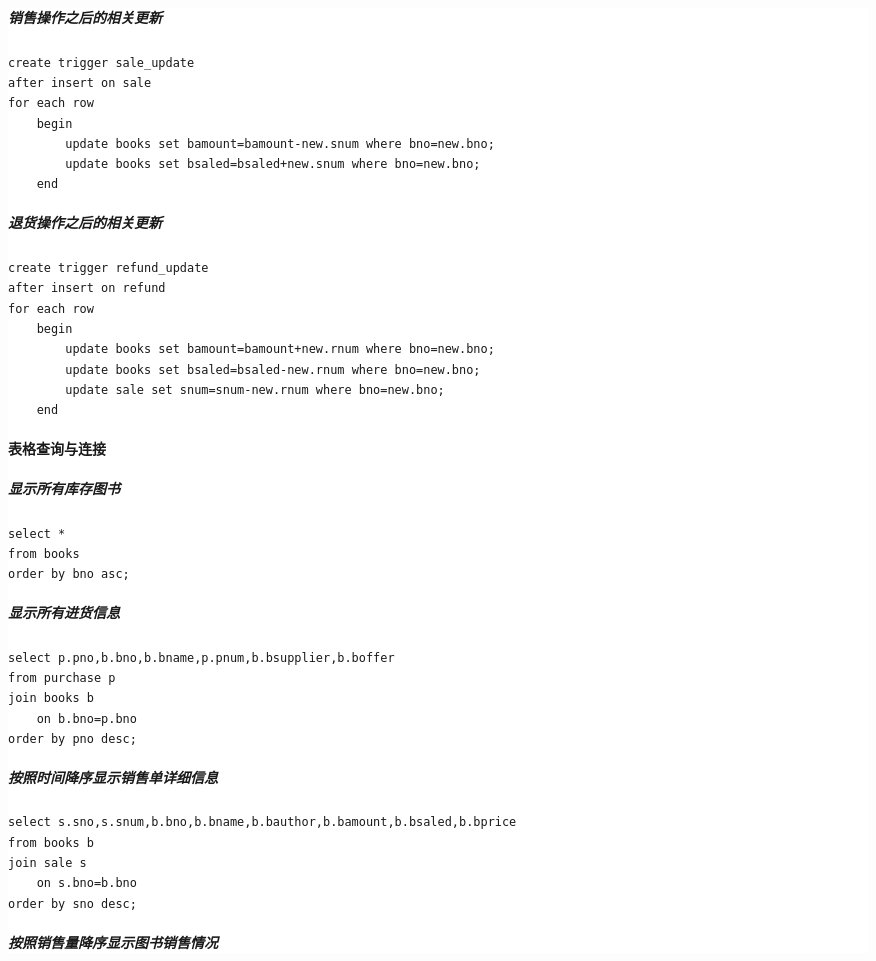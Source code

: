 ##### 销售操作之后的相关更新

```mysql
create trigger sale_update
after insert on sale
for each row
    begin
        update books set bamount=bamount-new.snum where bno=new.bno;
        update books set bsaled=bsaled+new.snum where bno=new.bno;
    end
```

##### 退货操作之后的相关更新

```mysql
create trigger refund_update
after insert on refund
for each row
    begin
        update books set bamount=bamount+new.rnum where bno=new.bno;
        update books set bsaled=bsaled-new.rnum where bno=new.bno;
        update sale set snum=snum-new.rnum where bno=new.bno;
    end
```

#### 表格查询与连接

##### 显示所有库存图书

```mysql
select *
from books
order by bno asc;
```

##### 显示所有进货信息

```mysql
select p.pno,b.bno,b.bname,p.pnum,b.bsupplier,b.boffer
from purchase p
join books b
    on b.bno=p.bno
order by pno desc;
```

##### 按照时间降序显示销售单详细信息

```mysql
select s.sno,s.snum,b.bno,b.bname,b.bauthor,b.bamount,b.bsaled,b.bprice
from books b
join sale s
    on s.bno=b.bno
order by sno desc;
```

##### 按照销售量降序显示图书销售情况
